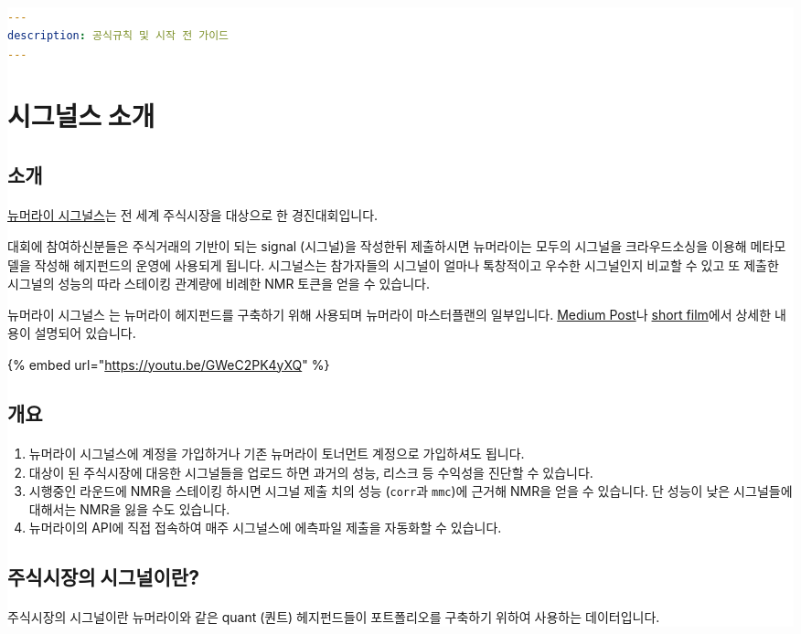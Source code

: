 ```yaml
---
description: 공식규칙 및 시작 전 가이드
---
```


# 시그널스 소개

## 소개

[뉴머라이 시그널스](https://signals.numer.ai/tournament)는 전 세계 주식시장을 대상으로 한 경진대회입니다.

대회에 참여하신분들은 주식거래의 기반이 되는 signal (시그널)을 작성한뒤 제출하시면 뉴머라이는 모두의 시그널을 크라우드소싱을 이용해 메타모델을 작성해 헤지펀드의 운영에 사용되게 됩니다. 시그널스는 참가자들의 시그널이 얼마나 톡창적이고 우수한 시그널인지 비교할 수 있고 또 제출한 시그널의 성능의 따라 스테이킹 관계량에 비례한 NMR 토큰을 얻을 수 있습니다.

뉴머라이 시그널스 는 뉴머라이 헤지펀드를 구축하기 위해 사용되며 뉴머라이 마스터플랜의 일부입니다. [Medium Post](https://medium.com/numerai/building-the-last-hedge-fund-introducing-numerai-signals-12de26dfa69c)나 [short film](https://www.youtube.com/watch?v=GWeC2PK4yXQ\&feature=youtu.be)에서 상세한 내용이 설명되어 있습니다.

{% embed url="https://youtu.be/GWeC2PK4yXQ" %}

## **개요**

1. 뉴머라이 시그널스에 계정을 가입하거나 기존 뉴머라이 토너먼트 계정으로 가입하셔도 됩니다.
2. 대상이 된 주식시장에 대응한 시그널들을 업로드 하면 과거의 성능, 리스크 등 수익성을 진단할 수 있습니다.
3. 시행중인 라운드에 NMR을 스테이킹 하시면 시그널 제출 치의 성능 (`corr`과 `mmc`)에 근거해 NMR을 얻을 수 있습니다. 단 성능이 낮은 시그널들에 대해서는 NMR을 잃을 수도 있습니다.
4. 뉴머라이의 API에 직접 접속하여 매주 시그널스에 에측파일 제출을 자동화할 수 있습니다.

## **주식시장의 시그널이란?**

주식시장의 시그널이란 뉴머라이와 같은 quant (퀀트) 헤지펀드들이 포트폴리오를 구축하기 위하여 사용하는 데이터입니다.
